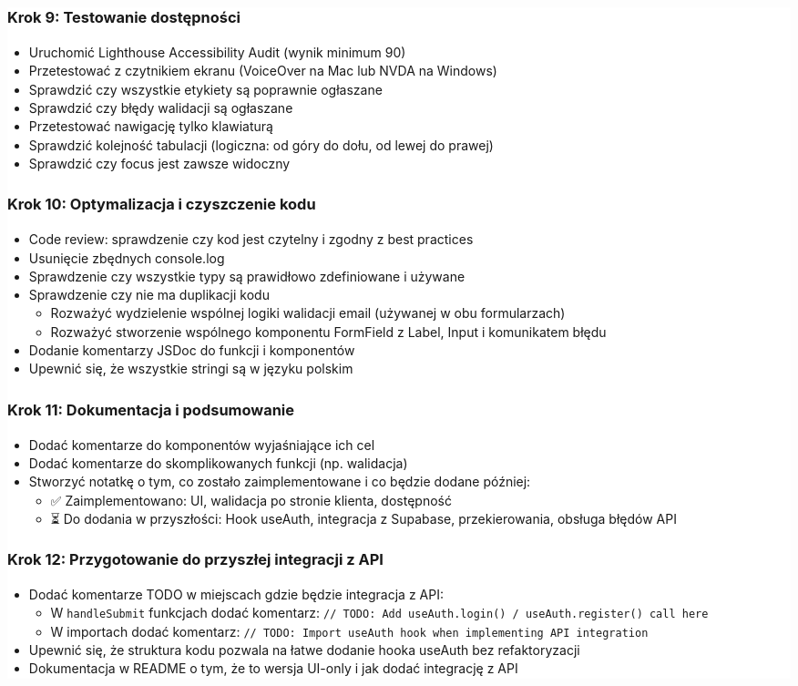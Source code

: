 ### Krok 9: Testowanie dostępności

- Uruchomić Lighthouse Accessibility Audit (wynik minimum 90)
- Przetestować z czytnikiem ekranu (VoiceOver na Mac lub NVDA na Windows)
- Sprawdzić czy wszystkie etykiety są poprawnie ogłaszane
- Sprawdzić czy błędy walidacji są ogłaszane
- Przetestować nawigację tylko klawiaturą
- Sprawdzić kolejność tabulacji (logiczna: od góry do dołu, od lewej do prawej)
- Sprawdzić czy focus jest zawsze widoczny

### Krok 10: Optymalizacja i czyszczenie kodu

- Code review: sprawdzenie czy kod jest czytelny i zgodny z best practices
- Usunięcie zbędnych console.log
- Sprawdzenie czy wszystkie typy są prawidłowo zdefiniowane i używane
- Sprawdzenie czy nie ma duplikacji kodu
  - Rozważyć wydzielenie wspólnej logiki walidacji email (używanej w obu formularzach)
  - Rozważyć stworzenie wspólnego komponentu FormField z Label, Input i komunikatem błędu
- Dodanie komentarzy JSDoc do funkcji i komponentów
- Upewnić się, że wszystkie stringi są w języku polskim

### Krok 11: Dokumentacja i podsumowanie

- Dodać komentarze do komponentów wyjaśniające ich cel
- Dodać komentarze do skomplikowanych funkcji (np. walidacja)
- Stworzyć notatkę o tym, co zostało zaimplementowane i co będzie dodane później:
  - ✅ Zaimplementowano: UI, walidacja po stronie klienta, dostępność
  - ⏳ Do dodania w przyszłości: Hook useAuth, integracja z Supabase, przekierowania, obsługa błędów API

### Krok 12: Przygotowanie do przyszłej integracji z API

- Dodać komentarze TODO w miejscach gdzie będzie integracja z API:
  - W `handleSubmit` funkcjach dodać komentarz: `// TODO: Add useAuth.login() / useAuth.register() call here`
  - W importach dodać komentarz: `// TODO: Import useAuth hook when implementing API integration`
- Upewnić się, że struktura kodu pozwala na łatwe dodanie hooka useAuth bez refaktoryzacji
- Dokumentacja w README o tym, że to wersja UI-only i jak dodać integrację z API
